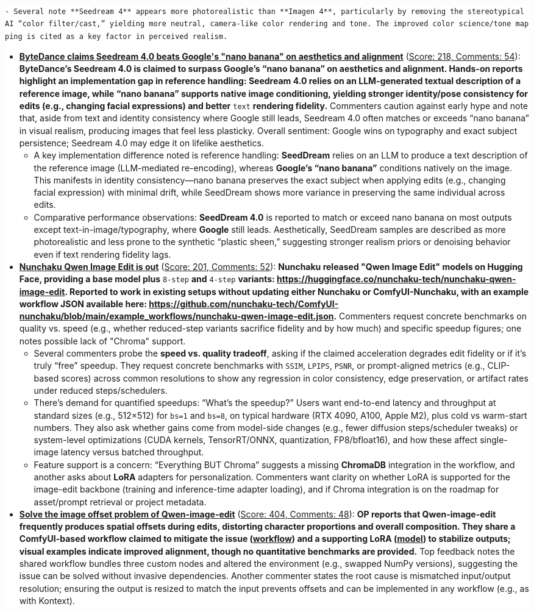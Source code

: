     - Several note **Seedream 4** appears more photorealistic than **Imagen 4**, particularly by removing the stereotypical AI “color filter/cast,” yielding more neutral, camera‑like color rendering and tone. The improved color science/tone mapping is cited as a key factor in perceived realism.
- [**ByteDance claims Seedream 4.0 beats Google's "nano banana" on aesthetics and alignment**](https://www.scmp.com/tech/big-tech/article/3325058/bytedance-unveils-new-ai-image-model-rival-google-deepminds-nano-banana) ([Score: 218, Comments: 54](https://www.reddit.com/r/singularity/comments/1ndkl18/bytedance_claims_seedream_40_beats_googles_nano/)): **ByteDance’s Seedream 4.0 is claimed to surpass Google’s “nano banana” on aesthetics and alignment. Hands-on reports highlight an implementation gap in reference handling: Seedream 4.0 relies on an LLM-generated textual description of a reference image, while “nano banana” supports native image conditioning, yielding stronger identity/pose consistency for edits (e.g., changing facial expressions) and better** `text` **rendering fidelity.** Commenters caution against early hype and note that, aside from text and identity consistency where Google still leads, Seedream 4.0 often matches or exceeds “nano banana” in visual realism, producing images that feel less plasticky. Overall sentiment: Google wins on typography and exact subject persistence; Seedream 4.0 may edge it on lifelike aesthetics.
    - A key implementation difference noted is reference handling: **SeedDream** relies on an LLM to produce a text description of the reference image (LLM-mediated re-encoding), whereas **Google’s “nano banana”** conditions natively on the image. This manifests in identity consistency—nano banana preserves the exact subject when applying edits (e.g., changing facial expression) with minimal drift, while SeedDream shows more variance in preserving the same individual across edits.
    - Comparative performance observations: **SeedDream 4.0** is reported to match or exceed nano banana on most outputs except text-in-image/typography, where **Google** still leads. Aesthetically, SeedDream samples are described as more photorealistic and less prone to the synthetic “plastic sheen,” suggesting stronger realism priors or denoising behavior even if text rendering fidelity lags.
- [**Nunchaku Qwen Image Edit is out**](https://www.reddit.com/r/StableDiffusion/comments/1nd7rvf/nunchaku_qwen_image_edit_is_out/) ([Score: 201, Comments: 52](https://www.reddit.com/r/StableDiffusion/comments/1nd7rvf/nunchaku_qwen_image_edit_is_out/)): **Nunchaku released "Qwen Image Edit" models on Hugging Face, providing a base model plus** `8-step` **and** `4-step` **variants: https://huggingface.co/nunchaku-tech/nunchaku-qwen-image-edit. Reported to work in existing setups without updating either Nunchaku or ComfyUI-Nunchaku, with an example workflow JSON available here: https://github.com/nunchaku-tech/ComfyUI-nunchaku/blob/main/example_workflows/nunchaku-qwen-image-edit.json.** Commenters request concrete benchmarks on quality vs. speed (e.g., whether reduced-step variants sacrifice fidelity and by how much) and specific speedup figures; one notes possible lack of "Chroma" support.
    - Several commenters probe the **speed vs. quality tradeoff**, asking if the claimed acceleration degrades edit fidelity or if it’s truly “free” speedup. They request concrete benchmarks with `SSIM`, `LPIPS`, `PSNR`, or prompt-aligned metrics (e.g., CLIP-based scores) across common resolutions to show any regression in color consistency, edge preservation, or artifact rates under reduced steps/schedulers.
    - There’s demand for quantified speedups: “What’s the speedup?” Users want end-to-end latency and throughput at standard sizes (e.g., 512×512) for `bs=1` and `bs=8`, on typical hardware (RTX 4090, A100, Apple M2), plus cold vs warm-start numbers. They also ask whether gains come from model-side changes (e.g., fewer diffusion steps/scheduler tweaks) or system-level optimizations (CUDA kernels, TensorRT/ONNX, quantization, FP8/bfloat16), and how these affect single-image latency versus batched throughput.
    - Feature support is a concern: “Everything BUT Chroma” suggests a missing **ChromaDB** integration in the workflow, and another asks about **LoRA** adapters for personalization. Commenters want clarity on whether LoRA is supported for the image-edit backbone (training and inference-time adapter loading), and if Chroma integration is on the roadmap for asset/prompt retrieval or project metadata.
- [**Solve the image offset problem of Qwen-image-edit**](https://www.reddit.com/gallery/1ndbbvr) ([Score: 404, Comments: 48](https://www.reddit.com/r/StableDiffusion/comments/1ndbbvr/solve_the_image_offset_problem_of_qwenimageedit/)): **OP reports that Qwen-image-edit frequently produces spatial offsets during edits, distorting character proportions and overall composition. They share a ComfyUI-based workflow claimed to mitigate the issue ([workflow](https://civitai.com/articles/19251)) and a supporting LoRA ([model](https://civitai.com/models/1934100)) to stabilize outputs; visual examples indicate improved alignment, though no quantitative benchmarks are provided.** Top feedback notes the shared workflow bundles three custom nodes and altered the environment (e.g., swapped NumPy versions), suggesting the issue can be solved without invasive dependencies. Another commenter states the root cause is mismatched input/output resolution; ensuring the output is resized to match the input prevents offsets and can be implemented in any workflow (e.g., as with Kontext).